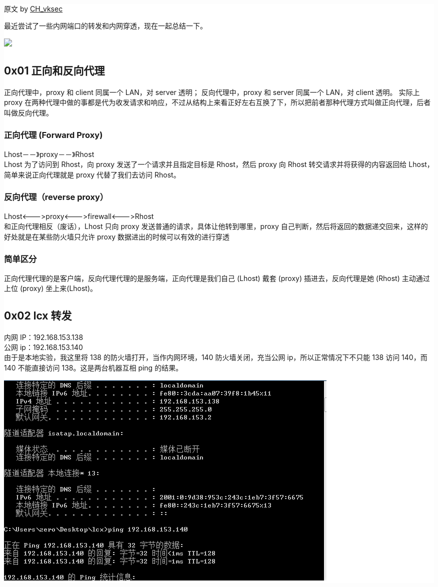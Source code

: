 原文 by [CH_vksec](http://ch.vksec.com/2017/06/blog-post_72.html)  

最近尝试了一些内网端口的转发和内网穿透，现在一起总结一下。  

![](../pictures/port-forwarding-1.png)    

## 0x01 正向和反向代理

正向代理中，proxy 和 client 同属一个 LAN，对 server 透明； 反向代理中，proxy 和 server 同属一个 LAN，对 client 透明。 实际上 proxy 在两种代理中做的事都是代为收发请求和响应，不过从结构上来看正好左右互换了下，所以把前者那种代理方式叫做正向代理，后者叫做反向代理。  

### 正向代理 (Forward Proxy)  

Lhost－－》proxy－－》Rhost  
Lhost 为了访问到 Rhost，向 proxy 发送了一个请求并且指定目标是 Rhost，然后 proxy 向 Rhost 转交请求并将获得的内容返回给 Lhost，简单来说正向代理就是 proxy 代替了我们去访问 Rhost。  

### 反向代理（reverse proxy）

Lhost<--->proxy<--->firewall<--->Rhost  
和正向代理相反（废话），Lhost 只向 proxy 发送普通的请求，具体让他转到哪里，proxy 自己判断，然后将返回的数据递交回来，这样的好处就是在某些防火墙只允许 proxy 数据进出的时候可以有效的进行穿透  

### 简单区分

正向代理代理的是客户端，反向代理代理的是服务端，正向代理是我们自己 (Lhost) 戴套 (proxy) 插进去，反向代理是她 (Rhost) 主动通过上位 (proxy) 坐上来(Lhost)。  

## 0x02 lcx 转发

内网 IP：192.168.153.138  
公网 ip：192.168.153.140  
由于是本地实验，我这里将 138 的防火墙打开，当作内网环境，140 防火墙关闭，充当公网 ip，所以正常情况下不只能 138 访问 140，而 140 不能直接访问 138。这是两台机器互相 ping 的结果。  

![](../pictures/port-forwarding-2.png)   
